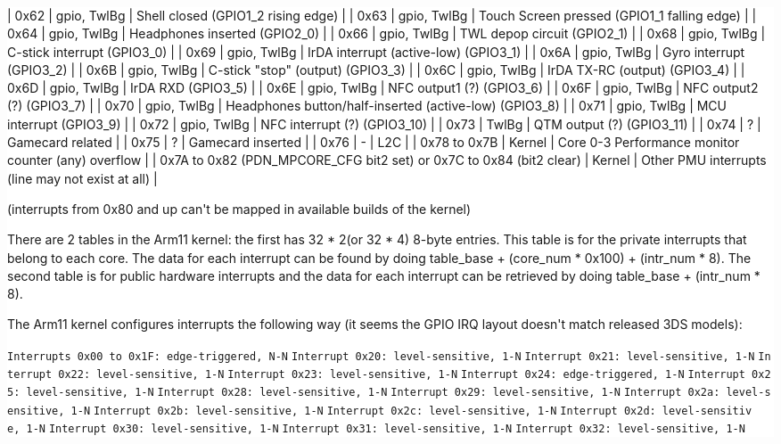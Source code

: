 | 0x62                                                                | gpio, TwlBg  | Shell closed (GPIO1_2 rising edge)                                                        |
| 0x63                                                                | gpio, TwlBg  | Touch Screen pressed (GPIO1_1 falling edge)                                               |
| 0x64                                                                | gpio, TwlBg  | Headphones inserted (GPIO2_0)                                                             |
| 0x66                                                                | gpio, TwlBg  | TWL depop circuit (GPIO2_1)                                                               |
| 0x68                                                                | gpio, TwlBg  | C-stick interrupt (GPIO3_0)                                                               |
| 0x69                                                                | gpio, TwlBg  | IrDA interrupt (active-low) (GPIO3_1)                                                     |
| 0x6A                                                                | gpio, TwlBg  | Gyro interrupt (GPIO3_2)                                                                  |
| 0x6B                                                                | gpio, TwlBg  | C-stick "stop" (output) (GPIO3_3)                                                         |
| 0x6C                                                                | gpio, TwlBg  | IrDA TX-RC (output) (GPIO3_4)                                                             |
| 0x6D                                                                | gpio, TwlBg  | IrDA RXD (GPIO3_5)                                                                        |
| 0x6E                                                                | gpio, TwlBg  | NFC output1 (?) (GPIO3_6)                                                                 |
| 0x6F                                                                | gpio, TwlBg  | NFC output2 (?) (GPIO3_7)                                                                 |
| 0x70                                                                | gpio, TwlBg  | Headphones button/half-inserted (active-low) (GPIO3_8)                                    |
| 0x71                                                                | gpio, TwlBg  | MCU interrupt (GPIO3_9)                                                                   |
| 0x72                                                                | gpio, TwlBg  | NFC interrupt (?) (GPIO3_10)                                                              |
| 0x73                                                                | TwlBg        | QTM output (?) (GPIO3_11)                                                                 |
| 0x74                                                                | ?            | Gamecard related                                                                          |
| 0x75                                                                | ?            | Gamecard inserted                                                                         |
| 0x76                                                                | \-           | L2C                                                                                       |
| 0x78 to 0x7B                                                        | Kernel       | Core 0-3 Performance monitor counter (any) overflow                                       |
| 0x7A to 0x82 (PDN_MPCORE_CFG bit2 set) or 0x7C to 0x84 (bit2 clear) | Kernel       | Other PMU interrupts (line may not exist at all)                                          |

(interrupts from 0x80 and up can't be mapped in available builds of the
kernel)

There are 2 tables in the Arm11 kernel: the first has 32 \* 2(or 32 \*
4) 8-byte entries. This table is for the private interrupts that belong
to each core. The data for each interrupt can be found by doing
table_base + (core_num \* 0x100) + (intr_num \* 8). The second table is
for public hardware interrupts and the data for each interrupt can be
retrieved by doing table_base + (intr_num \* 8).

The Arm11 kernel configures interrupts the following way (it seems the
GPIO IRQ layout doesn't match released 3DS models):

`Interrupts 0x00 to 0x1F: edge-triggered, N-N`
`Interrupt 0x20: level-sensitive, 1-N`
`Interrupt 0x21: level-sensitive, 1-N`
`Interrupt 0x22: level-sensitive, 1-N`
`Interrupt 0x23: level-sensitive, 1-N`
`Interrupt 0x24: edge-triggered, 1-N`
`Interrupt 0x25: level-sensitive, 1-N`
`Interrupt 0x28: level-sensitive, 1-N`
`Interrupt 0x29: level-sensitive, 1-N`
`Interrupt 0x2a: level-sensitive, 1-N`
`Interrupt 0x2b: level-sensitive, 1-N`
`Interrupt 0x2c: level-sensitive, 1-N`
`Interrupt 0x2d: level-sensitive, 1-N`
`Interrupt 0x30: level-sensitive, 1-N`
`Interrupt 0x31: level-sensitive, 1-N`
`Interrupt 0x32: level-sensitive, 1-N`